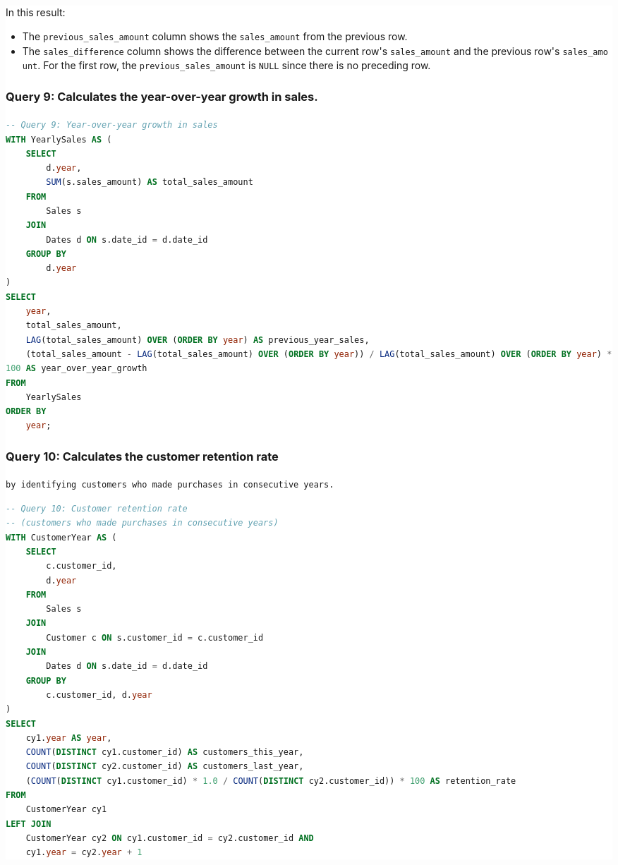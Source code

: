 In this result:
- The `previous_sales_amount` column shows the `sales_amount` from the previous row.
- The `sales_difference` column shows the difference between the current row's `sales_amount` and the previous row's `sales_amount`. For the first row, the `previous_sales_amount` is `NULL` since there is no preceding row.

### **Query 9**: Calculates the year-over-year growth in sales.

~~~sql
-- Query 9: Year-over-year growth in sales
WITH YearlySales AS (
    SELECT 
        d.year, 
        SUM(s.sales_amount) AS total_sales_amount
    FROM 
        Sales s
    JOIN 
        Dates d ON s.date_id = d.date_id
    GROUP BY 
        d.year
)
SELECT 
    year,
    total_sales_amount,
    LAG(total_sales_amount) OVER (ORDER BY year) AS previous_year_sales,
    (total_sales_amount - LAG(total_sales_amount) OVER (ORDER BY year)) / LAG(total_sales_amount) OVER (ORDER BY year) * 100 AS year_over_year_growth
FROM 
    YearlySales
ORDER BY 
    year;
~~~


### **Query 10**: Calculates the customer retention rate 
    by identifying customers who made purchases in consecutive years.

~~~sql
-- Query 10: Customer retention rate 
-- (customers who made purchases in consecutive years)
WITH CustomerYear AS (
    SELECT 
        c.customer_id, 
        d.year
    FROM 
        Sales s
    JOIN 
        Customer c ON s.customer_id = c.customer_id
    JOIN 
        Dates d ON s.date_id = d.date_id
    GROUP BY 
        c.customer_id, d.year
)
SELECT 
    cy1.year AS year,
    COUNT(DISTINCT cy1.customer_id) AS customers_this_year,
    COUNT(DISTINCT cy2.customer_id) AS customers_last_year,
    (COUNT(DISTINCT cy1.customer_id) * 1.0 / COUNT(DISTINCT cy2.customer_id)) * 100 AS retention_rate
FROM 
    CustomerYear cy1
LEFT JOIN 
    CustomerYear cy2 ON cy1.customer_id = cy2.customer_id AND 
    cy1.year = cy2.year + 1
~~~